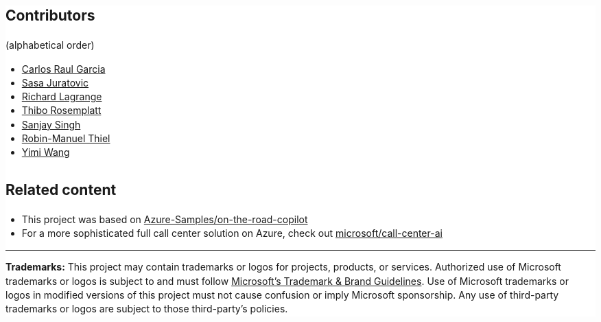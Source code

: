 ## Contributors

(alphabetical order)

- [Carlos Raul Garcia](https://www.linkedin.com/in/carlosgarcialalicata/)
- [Sasa Juratovic](https://www.linkedin.com/in/sasajuratovic/)
- [Richard Lagrange](https://www.linkedin.com/in/richard-lagrange/)
- [Thibo Rosemplatt](https://github.com/thiborose)
- [Sanjay Singh](https://www.linkedin.com/in/san360/)
- [Robin-Manuel Thiel](https://www.linkedin.com/in/robinmanuelthiel/)
- [Yimi Wang](https://www.linkedin.com/in/yimiwang/)

## Related content

- This project was based on [Azure-Samples/on-the-road-copilot](https://github.com/Azure-Samples/on-the-road-copilot)
- For a more sophisticated full call center solution on Azure, check out [microsoft/call-center-ai](https://github.com/microsoft/call-center-ai)

---

**Trademarks:** This project may contain trademarks or logos for projects, products, or services. Authorized use of Microsoft trademarks or logos is subject to and must follow [Microsoft’s Trademark & Brand Guidelines](https://www.microsoft.com/en-us/legal/intellectualproperty/trademarks/usage/general). Use of Microsoft trademarks or logos in modified versions of this project must not cause confusion or imply Microsoft sponsorship. Any use of third-party trademarks or logos are subject to those third-party’s policies.

